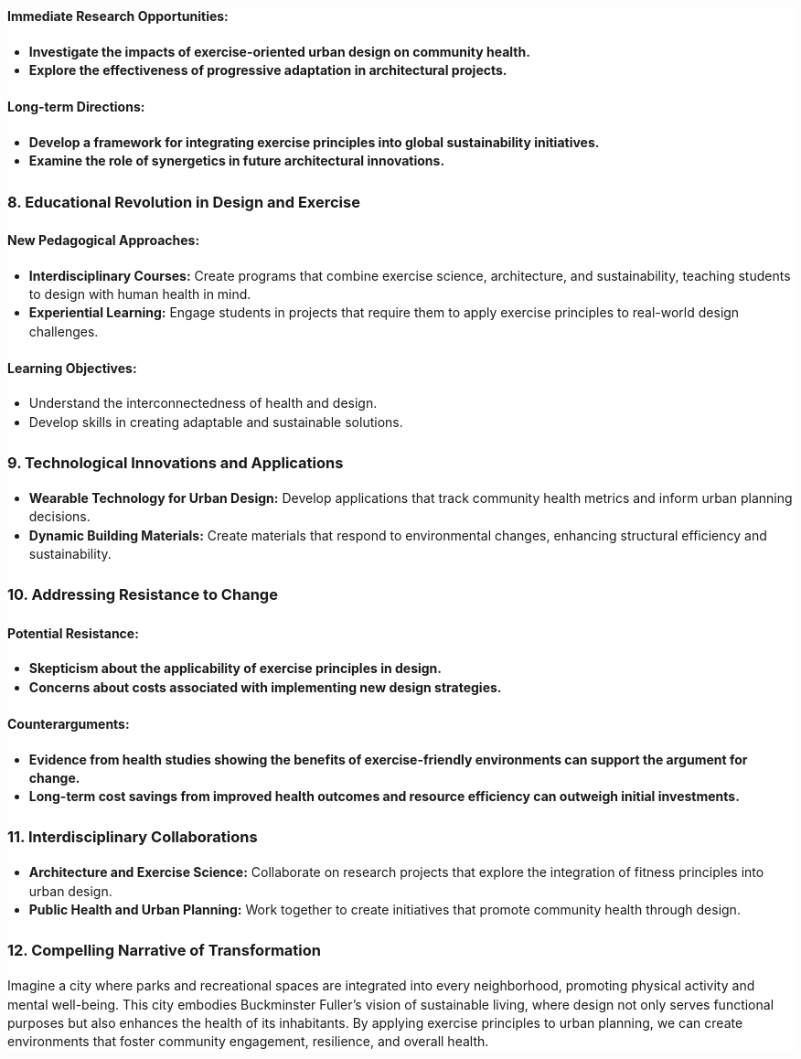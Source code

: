 #### Immediate Research Opportunities:
- **Investigate the impacts of exercise-oriented urban design on community health.**
- **Explore the effectiveness of progressive adaptation in architectural projects.**

#### Long-term Directions:
- **Develop a framework for integrating exercise principles into global sustainability initiatives.**
- **Examine the role of synergetics in future architectural innovations.**

### 8. Educational Revolution in Design and Exercise

#### New Pedagogical Approaches:
- **Interdisciplinary Courses:** Create programs that combine exercise science, architecture, and sustainability, teaching students to design with human health in mind.
- **Experiential Learning:** Engage students in projects that require them to apply exercise principles to real-world design challenges.

#### Learning Objectives:
- Understand the interconnectedness of health and design.
- Develop skills in creating adaptable and sustainable solutions.

### 9. Technological Innovations and Applications

- **Wearable Technology for Urban Design:** Develop applications that track community health metrics and inform urban planning decisions.
- **Dynamic Building Materials:** Create materials that respond to environmental changes, enhancing structural efficiency and sustainability.

### 10. Addressing Resistance to Change

#### Potential Resistance:
- **Skepticism about the applicability of exercise principles in design.**
- **Concerns about costs associated with implementing new design strategies.**

#### Counterarguments:
- **Evidence from health studies showing the benefits of exercise-friendly environments can support the argument for change.**
- **Long-term cost savings from improved health outcomes and resource efficiency can outweigh initial investments.**

### 11. Interdisciplinary Collaborations

- **Architecture and Exercise Science:** Collaborate on research projects that explore the integration of fitness principles into urban design.
- **Public Health and Urban Planning:** Work together to create initiatives that promote community health through design.

### 12. Compelling Narrative of Transformation

Imagine a city where parks and recreational spaces are integrated into every neighborhood, promoting physical activity and mental well-being. This city embodies Buckminster Fuller’s vision of sustainable living, where design not only serves functional purposes but also enhances the health of its inhabitants. By applying exercise principles to urban planning, we can create environments that foster community engagement, resilience, and overall health.
